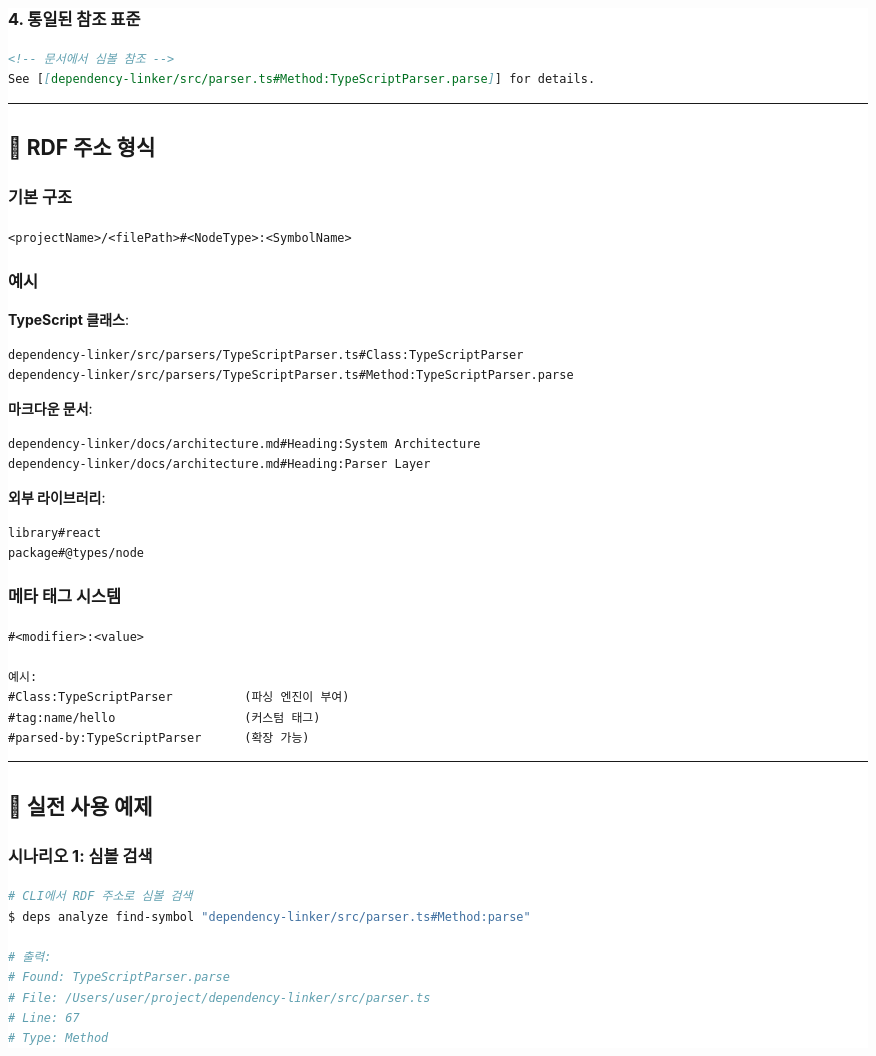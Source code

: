### 4. 통일된 참조 표준
```markdown
<!-- 문서에서 심볼 참조 -->
See [[dependency-linker/src/parser.ts#Method:TypeScriptParser.parse]] for details.
```

---

## 📐 RDF 주소 형식

### 기본 구조
```
<projectName>/<filePath>#<NodeType>:<SymbolName>
```

### 예시

**TypeScript 클래스**:
```
dependency-linker/src/parsers/TypeScriptParser.ts#Class:TypeScriptParser
dependency-linker/src/parsers/TypeScriptParser.ts#Method:TypeScriptParser.parse
```

**마크다운 문서**:
```
dependency-linker/docs/architecture.md#Heading:System Architecture
dependency-linker/docs/architecture.md#Heading:Parser Layer
```

**외부 라이브러리**:
```
library#react
package#@types/node
```

### 메타 태그 시스템
```
#<modifier>:<value>

예시:
#Class:TypeScriptParser          (파싱 엔진이 부여)
#tag:name/hello                  (커스텀 태그)
#parsed-by:TypeScriptParser      (확장 가능)
```

---

## 🚀 실전 사용 예제

### 시나리오 1: 심볼 검색
```bash
# CLI에서 RDF 주소로 심볼 검색
$ deps analyze find-symbol "dependency-linker/src/parser.ts#Method:parse"

# 출력:
# Found: TypeScriptParser.parse
# File: /Users/user/project/dependency-linker/src/parser.ts
# Line: 67
# Type: Method
```
